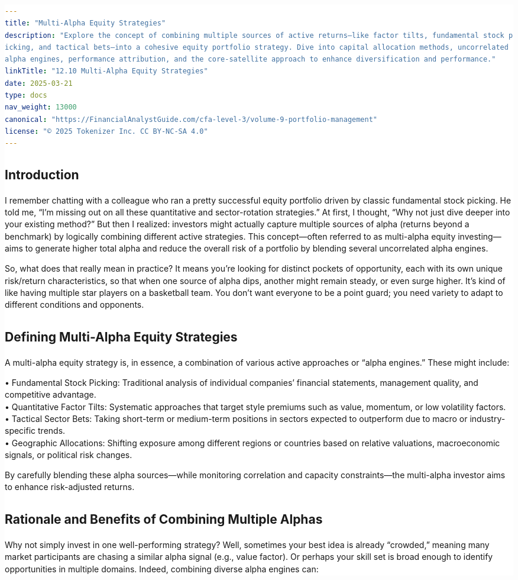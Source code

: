 ```yaml
---
title: "Multi-Alpha Equity Strategies"
description: "Explore the concept of combining multiple sources of active returns—like factor tilts, fundamental stock picking, and tactical bets—into a cohesive equity portfolio strategy. Dive into capital allocation methods, uncorrelated alpha engines, performance attribution, and the core-satellite approach to enhance diversification and performance."
linkTitle: "12.10 Multi-Alpha Equity Strategies"
date: 2025-03-21
type: docs
nav_weight: 13000
canonical: "https://FinancialAnalystGuide.com/cfa-level-3/volume-9-portfolio-management"
license: "© 2025 Tokenizer Inc. CC BY-NC-SA 4.0"
---
```


## Introduction
I remember chatting with a colleague who ran a pretty successful equity portfolio driven by classic fundamental stock picking. He told me, “I’m missing out on all these quantitative and sector-rotation strategies.” At first, I thought, “Why not just dive deeper into your existing method?” But then I realized: investors might actually capture multiple sources of alpha (returns beyond a benchmark) by logically combining different active strategies. This concept—often referred to as multi-alpha equity investing—aims to generate higher total alpha and reduce the overall risk of a portfolio by blending several uncorrelated alpha engines. 

So, what does that really mean in practice? It means you’re looking for distinct pockets of opportunity, each with its own unique risk/return characteristics, so that when one source of alpha dips, another might remain steady, or even surge higher. It’s kind of like having multiple star players on a basketball team. You don’t want everyone to be a point guard; you need variety to adapt to different conditions and opponents.

## Defining Multi-Alpha Equity Strategies
A multi-alpha equity strategy is, in essence, a combination of various active approaches or “alpha engines.” These might include:

• Fundamental Stock Picking: Traditional analysis of individual companies’ financial statements, management quality, and competitive advantage.  
• Quantitative Factor Tilts: Systematic approaches that target style premiums such as value, momentum, or low volatility factors.  
• Tactical Sector Bets: Taking short-term or medium-term positions in sectors expected to outperform due to macro or industry-specific trends.  
• Geographic Allocations: Shifting exposure among different regions or countries based on relative valuations, macroeconomic signals, or political risk changes.  

By carefully blending these alpha sources—while monitoring correlation and capacity constraints—the multi-alpha investor aims to enhance risk-adjusted returns.  

## Rationale and Benefits of Combining Multiple Alphas
Why not simply invest in one well-performing strategy? Well, sometimes your best idea is already “crowded,” meaning many market participants are chasing a similar alpha signal (e.g., value factor). Or perhaps your skill set is broad enough to identify opportunities in multiple domains. Indeed, combining diverse alpha engines can:
